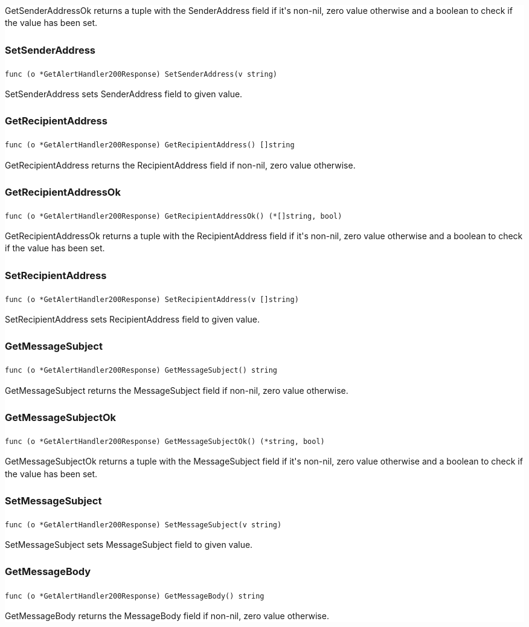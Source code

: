 GetSenderAddressOk returns a tuple with the SenderAddress field if it's non-nil, zero value otherwise
and a boolean to check if the value has been set.

### SetSenderAddress

`func (o *GetAlertHandler200Response) SetSenderAddress(v string)`

SetSenderAddress sets SenderAddress field to given value.


### GetRecipientAddress

`func (o *GetAlertHandler200Response) GetRecipientAddress() []string`

GetRecipientAddress returns the RecipientAddress field if non-nil, zero value otherwise.

### GetRecipientAddressOk

`func (o *GetAlertHandler200Response) GetRecipientAddressOk() (*[]string, bool)`

GetRecipientAddressOk returns a tuple with the RecipientAddress field if it's non-nil, zero value otherwise
and a boolean to check if the value has been set.

### SetRecipientAddress

`func (o *GetAlertHandler200Response) SetRecipientAddress(v []string)`

SetRecipientAddress sets RecipientAddress field to given value.


### GetMessageSubject

`func (o *GetAlertHandler200Response) GetMessageSubject() string`

GetMessageSubject returns the MessageSubject field if non-nil, zero value otherwise.

### GetMessageSubjectOk

`func (o *GetAlertHandler200Response) GetMessageSubjectOk() (*string, bool)`

GetMessageSubjectOk returns a tuple with the MessageSubject field if it's non-nil, zero value otherwise
and a boolean to check if the value has been set.

### SetMessageSubject

`func (o *GetAlertHandler200Response) SetMessageSubject(v string)`

SetMessageSubject sets MessageSubject field to given value.


### GetMessageBody

`func (o *GetAlertHandler200Response) GetMessageBody() string`

GetMessageBody returns the MessageBody field if non-nil, zero value otherwise.
